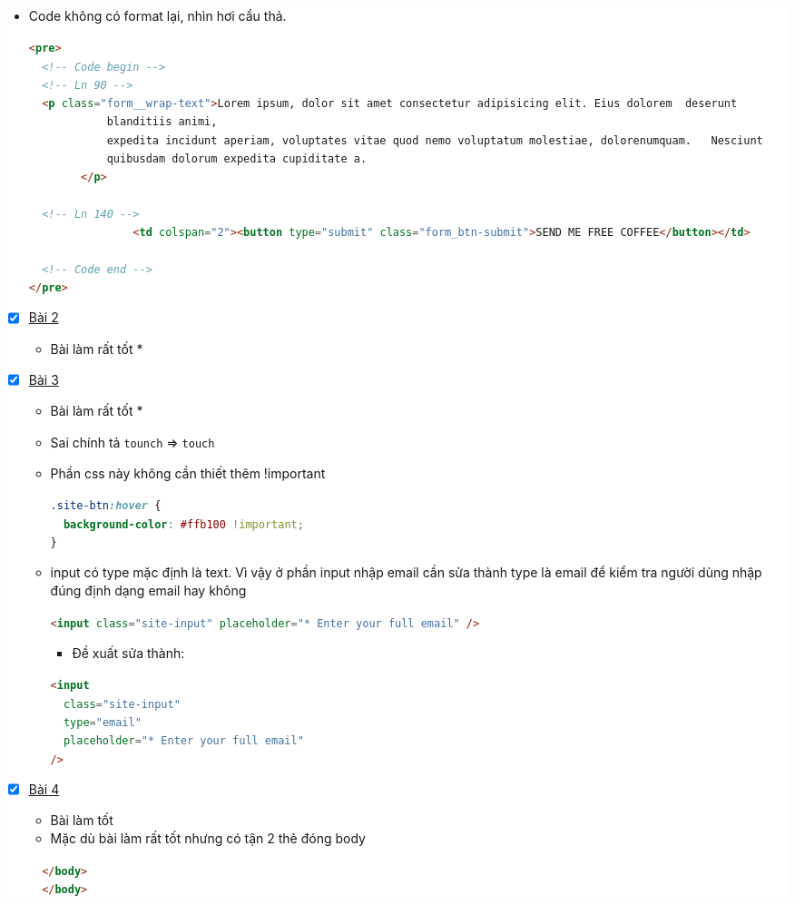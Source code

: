   - Code không có format lại, nhìn hơi cẩu thả.

    ```html
    <pre>
      <!-- Code begin -->
      <!-- Ln 90 -->
      <p class="form__wrap-text">Lorem ipsum, dolor sit amet consectetur adipisicing elit. Eius dolorem  deserunt
                blanditiis animi,
                expedita incidunt aperiam, voluptates vitae quod nemo voluptatum molestiae, dolorenumquam.   Nesciunt
                quibusdam dolorum expedita cupiditate a.
            </p>
      
      <!-- Ln 140 -->
                    <td colspan="2"><button type="submit" class="form_btn-submit">SEND ME FREE COFFEE</button></td>
    
      <!-- Code end -->
    </pre>
    ```

- [x] [Bài 2](https://github.com/HieuBoss/F8-fullstack-k2/blob/main/html/lesson2/ex2.html)
  - Bài làm rất tốt \*
- [x] [Bài 3](https://github.com/HieuBoss/F8-fullstack-k2/blob/main/html/lesson2/ex3.html)

  - Bài làm rất tốt \*
  - Sai chính tả `tounch` => `touch`
  - Phần css này không cần thiết thêm !important
    ```css
    .site-btn:hover {
      background-color: #ffb100 !important;
    }
    ```
  - input có type mặc định là text. Vì vậy ở phần input nhập email cần sửa thành type là email để kiểm tra người dùng nhập đúng định dạng email hay không

    ```html
    <input class="site-input" placeholder="* Enter your full email" />
    ```

    - Đề xuất sửa thành:

    ```html
    <input
      class="site-input"
      type="email"
      placeholder="* Enter your full email"
    />
    ```

- [x] [Bài 4](https://github.com/HieuBoss/F8-fullstack-k2/blob/main/html/lesson2/ex4.html)

  - Bài làm tốt
  - Mặc dù bài làm rất tốt nhưng có tận 2 thẻ đóng body

  ```html
    </body>
    </body>
  ```

